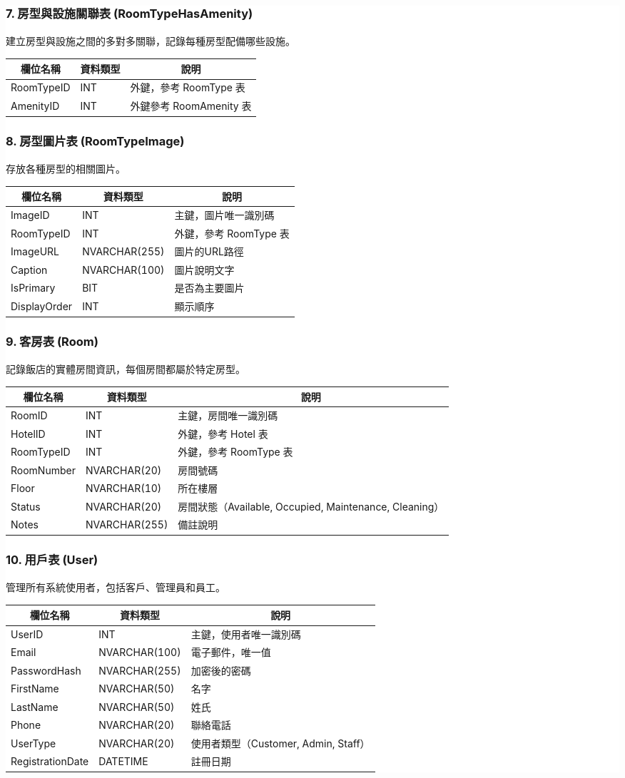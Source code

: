 ### 7. 房型與設施關聯表 (RoomTypeHasAmenity)

建立房型與設施之間的多對多關聯，記錄每種房型配備哪些設施。

| 欄位名稱 | 資料類型 | 說明 |
|----------|----------|------|
| RoomTypeID | INT | 外鍵，參考 RoomType 表 |
| AmenityID | INT | 外鍵參考 RoomAmenity 表 |

### 8. 房型圖片表 (RoomTypeImage)

存放各種房型的相關圖片。

| 欄位名稱 | 資料類型 | 說明 |
|----------|----------|------|
| ImageID | INT | 主鍵，圖片唯一識別碼 |
| RoomTypeID | INT | 外鍵，參考 RoomType 表 |
| ImageURL | NVARCHAR(255) | 圖片的URL路徑 |
| Caption | NVARCHAR(100) | 圖片說明文字 |
| IsPrimary | BIT | 是否為主要圖片 |
| DisplayOrder | INT | 顯示順序 |

### 9. 客房表 (Room)

記錄飯店的實體房間資訊，每個房間都屬於特定房型。

| 欄位名稱 | 資料類型 | 說明 |
|----------|----------|------|
| RoomID | INT | 主鍵，房間唯一識別碼 |
| HotelID | INT | 外鍵，參考 Hotel 表 |
| RoomTypeID | INT | 外鍵，參考 RoomType 表 |
| RoomNumber | NVARCHAR(20) | 房間號碼 |
| Floor | NVARCHAR(10) | 所在樓層 |
| Status | NVARCHAR(20) | 房間狀態（Available, Occupied, Maintenance, Cleaning） |
| Notes | NVARCHAR(255) | 備註說明 |

### 10. 用戶表 (User)

管理所有系統使用者，包括客戶、管理員和員工。

| 欄位名稱 | 資料類型 | 說明 |
|----------|----------|------|
| UserID | INT | 主鍵，使用者唯一識別碼 |
| Email | NVARCHAR(100) | 電子郵件，唯一值 |
| PasswordHash | NVARCHAR(255) | 加密後的密碼 |
| FirstName | NVARCHAR(50) | 名字 |
| LastName | NVARCHAR(50) | 姓氏 |
| Phone | NVARCHAR(20) | 聯絡電話 |
| UserType | NVARCHAR(20) | 使用者類型（Customer, Admin, Staff） |
| RegistrationDate | DATETIME | 註冊日期 |